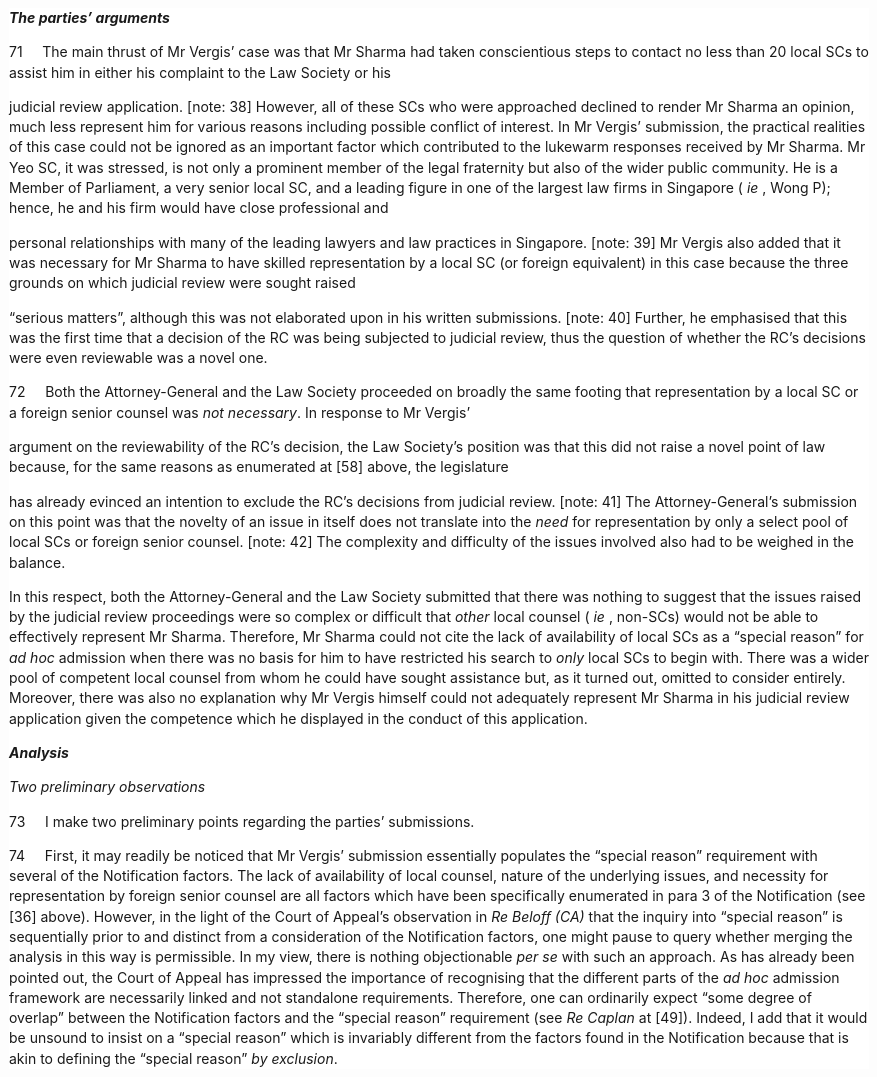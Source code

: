 **_The parties’ arguments_** 

71     The main thrust of Mr Vergis’ case was that Mr Sharma had taken conscientious steps to contact no less than 20 local SCs to assist him in either his complaint to the Law Society or his 

judicial review application. [note: 38] However, all of these SCs who were approached declined to render Mr Sharma an opinion, much less represent him for various reasons including possible conflict of interest. In Mr Vergis’ submission, the practical realities of this case could not be ignored as an important factor which contributed to the lukewarm responses received by Mr Sharma. Mr Yeo SC, it was stressed, is not only a prominent member of the legal fraternity but also of the wider public community. He is a Member of Parliament, a very senior local SC, and a leading figure in one of the largest law firms in Singapore ( _ie_ , Wong P); hence, he and his firm would have close professional and 

personal relationships with many of the leading lawyers and law practices in Singapore. [note: 39] Mr Vergis also added that it was necessary for Mr Sharma to have skilled representation by a local SC (or foreign equivalent) in this case because the three grounds on which judicial review were sought raised 

“serious matters”, although this was not elaborated upon in his written submissions. [note: 40] Further, he emphasised that this was the first time that a decision of the RC was being subjected to judicial review, thus the question of whether the RC’s decisions were even reviewable was a novel one. 

72     Both the Attorney-General and the Law Society proceeded on broadly the same footing that representation by a local SC or a foreign senior counsel was _not necessary_. In response to Mr Vergis’ 


argument on the reviewability of the RC’s decision, the Law Society’s position was that this did not raise a novel point of law because, for the same reasons as enumerated at [58] above, the legislature 

has already evinced an intention to exclude the RC’s decisions from judicial review. [note: 41] The Attorney-General’s submission on this point was that the novelty of an issue in itself does not translate into the _need_ for representation by only a select pool of local SCs or foreign senior counsel. [note: 42] The complexity and difficulty of the issues involved also had to be weighed in the balance. 

In this respect, both the Attorney-General and the Law Society submitted that there was nothing to suggest that the issues raised by the judicial review proceedings were so complex or difficult that _other_ local counsel ( _ie_ , non-SCs) would not be able to effectively represent Mr Sharma. Therefore, Mr Sharma could not cite the lack of availability of local SCs as a “special reason” for _ad hoc_ admission when there was no basis for him to have restricted his search to _only_ local SCs to begin with. There was a wider pool of competent local counsel from whom he could have sought assistance but, as it turned out, omitted to consider entirely. Moreover, there was also no explanation why Mr Vergis himself could not adequately represent Mr Sharma in his judicial review application given the competence which he displayed in the conduct of this application. 

**_Analysis_** 

_Two preliminary observations_ 

73     I make two preliminary points regarding the parties’ submissions. 

74     First, it may readily be noticed that Mr Vergis’ submission essentially populates the “special reason” requirement with several of the Notification factors. The lack of availability of local counsel, nature of the underlying issues, and necessity for representation by foreign senior counsel are all factors which have been specifically enumerated in para 3 of the Notification (see [36] above). However, in the light of the Court of Appeal’s observation in _Re Beloff (CA)_ that the inquiry into “special reason” is sequentially prior to and distinct from a consideration of the Notification factors, one might pause to query whether merging the analysis in this way is permissible. In my view, there is nothing objectionable _per se_ with such an approach. As has already been pointed out, the Court of Appeal has impressed the importance of recognising that the different parts of the _ad hoc_ admission framework are necessarily linked and not standalone requirements. Therefore, one can ordinarily expect “some degree of overlap” between the Notification factors and the “special reason” requirement (see _Re Caplan_ at [49]). Indeed, I add that it would be unsound to insist on a “special reason” which is invariably different from the factors found in the Notification because that is akin to defining the “special reason” _by exclusion_. 
